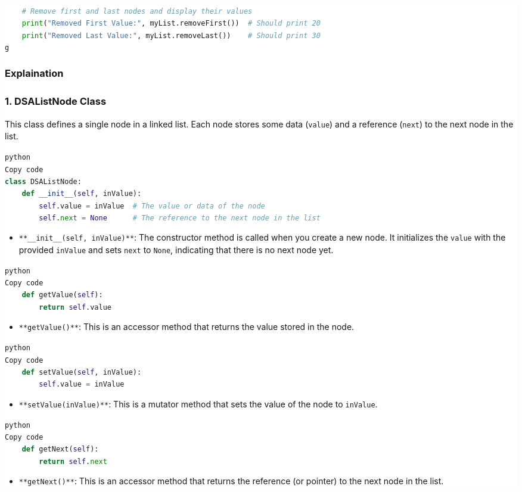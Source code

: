 ```Python
    # Remove first and last nodes and display their values
    print("Removed First Value:", myList.removeFirst())  # Should print 20
    print("Removed Last Value:", myList.removeLast())    # Should print 30
g
```

### Explaination

### 1. **DSAListNode Class**

This class defines a single node in a linked list. Each node stores some data (`value`) and a reference (`next`) to the next node in the list.

```Python
python
Copy code
class DSAListNode:
    def __init__(self, inValue):
        self.value = inValue  # The value or data of the node
        self.next = None      # The reference to the next node in the list

```

- `**__init__(self, inValue)**`: The constructor method is called when you create a new node. It initializes the `value` with the provided `inValue` and sets `next` to `None`, indicating that there is no next node yet.

```Python
python
Copy code
    def getValue(self):
        return self.value

```

- `**getValue()**`: This is an accessor method that returns the value stored in the node.

```Python
python
Copy code
    def setValue(self, inValue):
        self.value = inValue

```

- `**setValue(inValue)**`: This is a mutator method that sets the value of the node to `inValue`.

```Python
python
Copy code
    def getNext(self):
        return self.next

```

- `**getNext()**`: This is an accessor method that returns the reference (or pointer) to the next node in the list.
